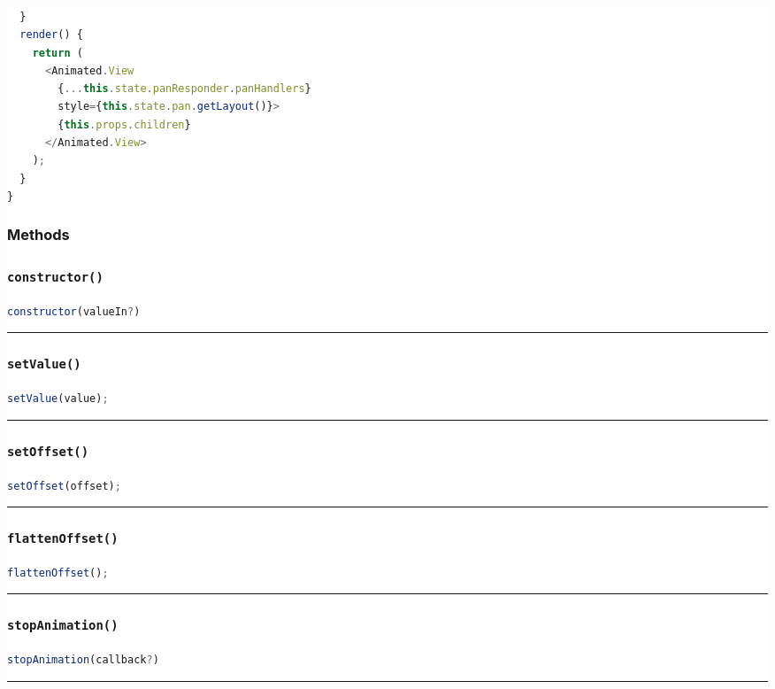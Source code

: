 ```javascript
  }
  render() {
    return (
      <Animated.View
        {...this.state.panResponder.panHandlers}
        style={this.state.pan.getLayout()}>
        {this.props.children}
      </Animated.View>
    );
  }
}
```

### Methods

### `constructor()`

```javascript
constructor(valueIn?)
```

---

### `setValue()`

```javascript
setValue(value);
```

---

### `setOffset()`

```javascript
setOffset(offset);
```

---

### `flattenOffset()`

```javascript
flattenOffset();
```

---

### `stopAnimation()`

```javascript
stopAnimation(callback?)
```

---
